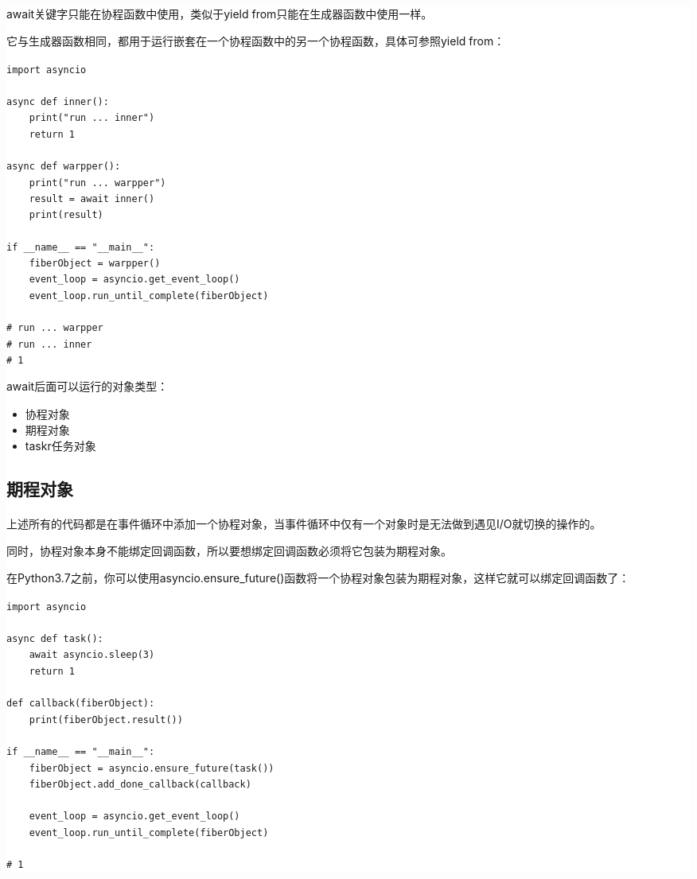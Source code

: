 await关键字只能在协程函数中使用，类似于yield from只能在生成器函数中使用一样。

它与生成器函数相同，都用于运行嵌套在一个协程函数中的另一个协程函数，具体可参照yield from：

```
import asyncio

async def inner():
    print("run ... inner")
    return 1

async def warpper():
    print("run ... warpper")
    result = await inner()
    print(result)

if __name__ == "__main__":
    fiberObject = warpper()
    event_loop = asyncio.get_event_loop()
    event_loop.run_until_complete(fiberObject)

# run ... warpper
# run ... inner
# 1
```

await后面可以运行的对象类型：

- 协程对象
- 期程对象
- taskr任务对象



## 期程对象

上述所有的代码都是在事件循环中添加一个协程对象，当事件循环中仅有一个对象时是无法做到遇见I/O就切换的操作的。

同时，协程对象本身不能绑定回调函数，所以要想绑定回调函数必须将它包装为期程对象。

在Python3.7之前，你可以使用asyncio.ensure_future()函数将一个协程对象包装为期程对象，这样它就可以绑定回调函数了：

```
import asyncio

async def task():
    await asyncio.sleep(3)
    return 1

def callback(fiberObject):
    print(fiberObject.result())

if __name__ == "__main__":
    fiberObject = asyncio.ensure_future(task())
    fiberObject.add_done_callback(callback)

    event_loop = asyncio.get_event_loop()
    event_loop.run_until_complete(fiberObject)

# 1
```
